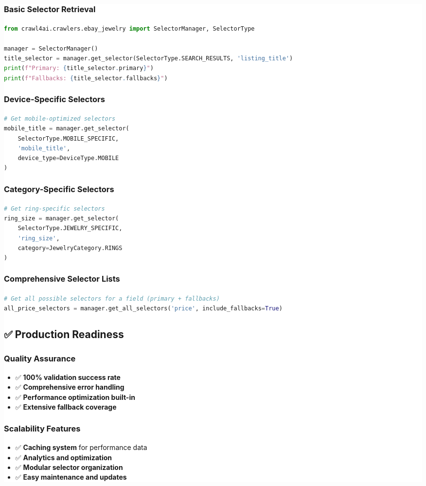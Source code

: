 ### Basic Selector Retrieval
```python
from crawl4ai.crawlers.ebay_jewelry import SelectorManager, SelectorType

manager = SelectorManager()
title_selector = manager.get_selector(SelectorType.SEARCH_RESULTS, 'listing_title')
print(f"Primary: {title_selector.primary}")
print(f"Fallbacks: {title_selector.fallbacks}")
```

### Device-Specific Selectors
```python
# Get mobile-optimized selectors
mobile_title = manager.get_selector(
    SelectorType.MOBILE_SPECIFIC, 
    'mobile_title',
    device_type=DeviceType.MOBILE
)
```

### Category-Specific Selectors
```python
# Get ring-specific selectors
ring_size = manager.get_selector(
    SelectorType.JEWELRY_SPECIFIC,
    'ring_size',
    category=JewelryCategory.RINGS
)
```

### Comprehensive Selector Lists
```python
# Get all possible selectors for a field (primary + fallbacks)
all_price_selectors = manager.get_all_selectors('price', include_fallbacks=True)
```

## ✅ Production Readiness

### Quality Assurance
- ✅ **100% validation success rate**
- ✅ **Comprehensive error handling**
- ✅ **Performance optimization built-in**
- ✅ **Extensive fallback coverage**

### Scalability Features
- ✅ **Caching system** for performance data
- ✅ **Analytics and optimization**
- ✅ **Modular selector organization**
- ✅ **Easy maintenance and updates**
